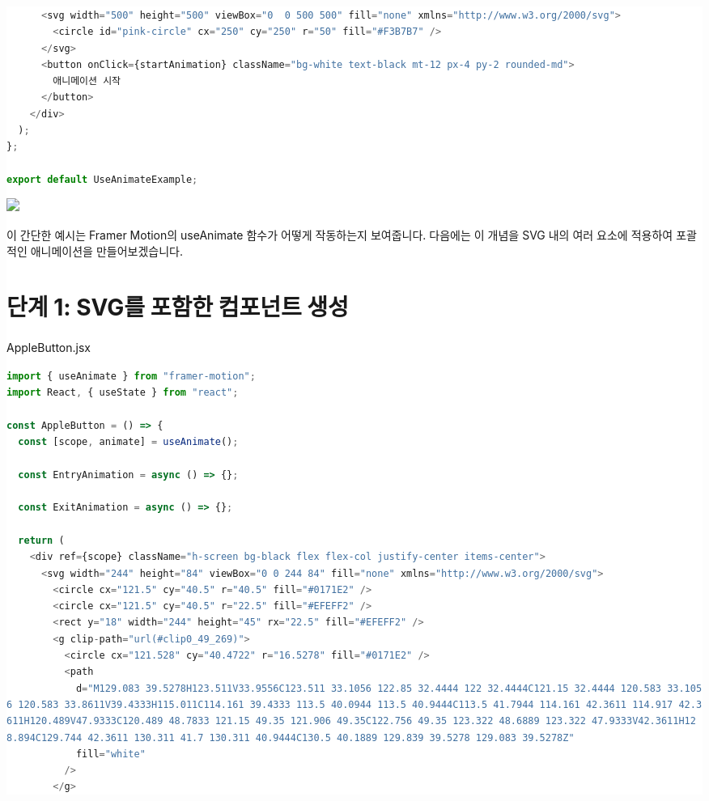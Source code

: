 ```js
      <svg width="500" height="500" viewBox="0  0 500 500" fill="none" xmlns="http://www.w3.org/2000/svg">
        <circle id="pink-circle" cx="250" cy="250" r="50" fill="#F3B7B7" />
      </svg>
      <button onClick={startAnimation} className="bg-white text-black mt-12 px-4 py-2 rounded-md">
        애니메이션 시작
      </button>
    </div>
  );
};

export default UseAnimateExample;
```

<img src="https://miro.medium.com/v2/resize:fit:1200/1*QLr4XCq2EjNQ2TsrxSCJ7A.gif" />

이 간단한 예시는 Framer Motion의 useAnimate 함수가 어떻게 작동하는지 보여줍니다. 다음에는 이 개념을 SVG 내의 여러 요소에 적용하여 포괄적인 애니메이션을 만들어보겠습니다.



<ins class="adsbygoogle"
     style="display:block"
     data-ad-client="ca-pub-4877378276818686"
     data-ad-slot="1898504329"
     data-ad-format="auto"
     data-full-width-responsive="true"></ins>

<script>
     (adsbygoogle = window.adsbygoogle || []).push({});
</script>

# 단계 1: SVG를 포함한 컴포넌트 생성

AppleButton.jsx

```js
import { useAnimate } from "framer-motion";
import React, { useState } from "react";

const AppleButton = () => {
  const [scope, animate] = useAnimate();

  const EntryAnimation = async () => {};

  const ExitAnimation = async () => {};

  return (
    <div ref={scope} className="h-screen bg-black flex flex-col justify-center items-center">
      <svg width="244" height="84" viewBox="0 0 244 84" fill="none" xmlns="http://www.w3.org/2000/svg">
        <circle cx="121.5" cy="40.5" r="40.5" fill="#0171E2" />
        <circle cx="121.5" cy="40.5" r="22.5" fill="#EFEFF2" />
        <rect y="18" width="244" height="45" rx="22.5" fill="#EFEFF2" />
        <g clip-path="url(#clip0_49_269)">
          <circle cx="121.528" cy="40.4722" r="16.5278" fill="#0171E2" />
          <path
            d="M129.083 39.5278H123.511V33.9556C123.511 33.1056 122.85 32.4444 122 32.4444C121.15 32.4444 120.583 33.1056 120.583 33.8611V39.4333H115.011C114.161 39.4333 113.5 40.0944 113.5 40.9444C113.5 41.7944 114.161 42.3611 114.917 42.3611H120.489V47.9333C120.489 48.7833 121.15 49.35 121.906 49.35C122.756 49.35 123.322 48.6889 123.322 47.9333V42.3611H128.894C129.744 42.3611 130.311 41.7 130.311 40.9444C130.5 40.1889 129.839 39.5278 129.083 39.5278Z"
            fill="white"
          />
        </g>
```
